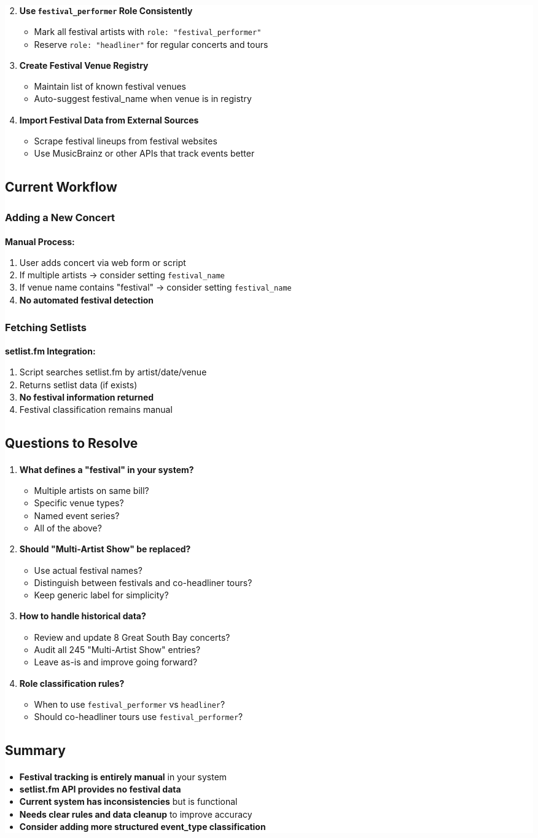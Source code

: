 2. **Use `festival_performer` Role Consistently**
   - Mark all festival artists with `role: "festival_performer"`
   - Reserve `role: "headliner"` for regular concerts and tours

3. **Create Festival Venue Registry**
   - Maintain list of known festival venues
   - Auto-suggest festival_name when venue is in registry

4. **Import Festival Data from External Sources**
   - Scrape festival lineups from festival websites
   - Use MusicBrainz or other APIs that track events better

## Current Workflow

### Adding a New Concert

**Manual Process:**
1. User adds concert via web form or script
2. If multiple artists → consider setting `festival_name`
3. If venue name contains "festival" → consider setting `festival_name`
4. **No automated festival detection**

### Fetching Setlists

**setlist.fm Integration:**
1. Script searches setlist.fm by artist/date/venue
2. Returns setlist data (if exists)
3. **No festival information returned**
4. Festival classification remains manual

## Questions to Resolve

1. **What defines a "festival" in your system?**
   - Multiple artists on same bill?
   - Specific venue types?
   - Named event series?
   - All of the above?

2. **Should "Multi-Artist Show" be replaced?**
   - Use actual festival names?
   - Distinguish between festivals and co-headliner tours?
   - Keep generic label for simplicity?

3. **How to handle historical data?**
   - Review and update 8 Great South Bay concerts?
   - Audit all 245 "Multi-Artist Show" entries?
   - Leave as-is and improve going forward?

4. **Role classification rules?**
   - When to use `festival_performer` vs `headliner`?
   - Should co-headliner tours use `festival_performer`?

## Summary

- **Festival tracking is entirely manual** in your system
- **setlist.fm API provides no festival data**
- **Current system has inconsistencies** but is functional
- **Needs clear rules and data cleanup** to improve accuracy
- **Consider adding more structured event_type classification**
